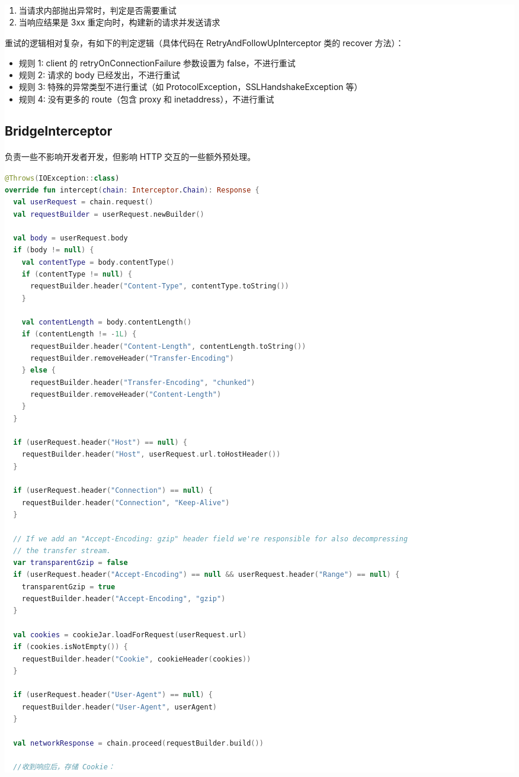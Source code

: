 1. 当请求内部抛出异常时，判定是否需要重试
2. 当响应结果是 3xx 重定向时，构建新的请求并发送请求

重试的逻辑相对复杂，有如下的判定逻辑（具体代码在 RetryAndFollowUpInterceptor 类的 recover 方法）：

- 规则 1: client 的 retryOnConnectionFailure 参数设置为 false，不进行重试
- 规则 2: 请求的 body 已经发出，不进行重试
- 规则 3: 特殊的异常类型不进行重试（如 ProtocolException，SSLHandshakeException 等）
- 规则 4: 没有更多的 route（包含 proxy 和 inetaddress），不进行重试

## BridgeInterceptor

负责一些不影响开发者开发，但影响 HTTP 交互的一些额外预处理。

```kotlin
@Throws(IOException::class)
override fun intercept(chain: Interceptor.Chain): Response {
  val userRequest = chain.request()
  val requestBuilder = userRequest.newBuilder()

  val body = userRequest.body
  if (body != null) {
    val contentType = body.contentType()
    if (contentType != null) {
      requestBuilder.header("Content-Type", contentType.toString())
    }

    val contentLength = body.contentLength()
    if (contentLength != -1L) {
      requestBuilder.header("Content-Length", contentLength.toString())
      requestBuilder.removeHeader("Transfer-Encoding")
    } else {
      requestBuilder.header("Transfer-Encoding", "chunked")
      requestBuilder.removeHeader("Content-Length")
    }
  }

  if (userRequest.header("Host") == null) {
    requestBuilder.header("Host", userRequest.url.toHostHeader())
  }

  if (userRequest.header("Connection") == null) {
    requestBuilder.header("Connection", "Keep-Alive")
  }

  // If we add an "Accept-Encoding: gzip" header field we're responsible for also decompressing
  // the transfer stream.
  var transparentGzip = false
  if (userRequest.header("Accept-Encoding") == null && userRequest.header("Range") == null) {
    transparentGzip = true
    requestBuilder.header("Accept-Encoding", "gzip")
  }

  val cookies = cookieJar.loadForRequest(userRequest.url)
  if (cookies.isNotEmpty()) {
    requestBuilder.header("Cookie", cookieHeader(cookies))
  }

  if (userRequest.header("User-Agent") == null) {
    requestBuilder.header("User-Agent", userAgent)
  }

  val networkResponse = chain.proceed(requestBuilder.build())

  //收到响应后，存储 Cookie：
```